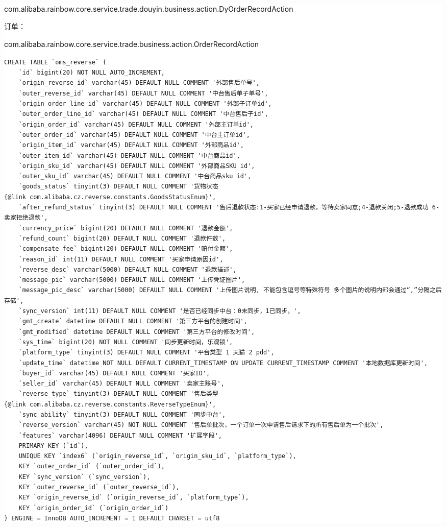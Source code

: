 com.alibaba.rainbow.core.service.trade.douyin.business.action.DyOrderRecordAction

订单：

com.alibaba.rainbow.core.service.trade.business.action.OrderRecordAction

```mysql
CREATE TABLE `oms_reverse` (
	`id` bigint(20) NOT NULL AUTO_INCREMENT,
	`origin_reverse_id` varchar(45) DEFAULT NULL COMMENT '外部售后单号',
	`outer_reverse_id` varchar(45) DEFAULT NULL COMMENT '中台售后单子单号',
	`origin_order_line_id` varchar(45) DEFAULT NULL COMMENT '外部子订单id',
	`outer_order_line_id` varchar(45) DEFAULT NULL COMMENT '中台售后子id',
	`origin_order_id` varchar(45) DEFAULT NULL COMMENT '外部主订单id',
	`outer_order_id` varchar(45) DEFAULT NULL COMMENT '中台主订单id',
	`origin_item_id` varchar(45) DEFAULT NULL COMMENT '外部商品id',
	`outer_item_id` varchar(45) DEFAULT NULL COMMENT '中台商品id',
	`origin_sku_id` varchar(45) DEFAULT NULL COMMENT '外部商品SKU id',
	`outer_sku_id` varchar(45) DEFAULT NULL COMMENT '中台商品sku id',
	`goods_status` tinyint(3) DEFAULT NULL COMMENT '货物状态
{@link com.alibaba.cz.reverse.constants.GoodsStatusEnum}',
	`after_refund_status` tinyint(3) DEFAULT NULL COMMENT '售后退款状态:1-买家已经申请退款，等待卖家同意;4-退款关闭;5-退款成功 6-卖家拒绝退款',
	`currency_price` bigint(20) DEFAULT NULL COMMENT '退款金额',
	`refund_count` bigint(20) DEFAULT NULL COMMENT '退款件数',
	`compensate_fee` bigint(20) DEFAULT NULL COMMENT '赔付金额',
	`reason_id` int(11) DEFAULT NULL COMMENT '买家申请原因id',
	`reverse_desc` varchar(5000) DEFAULT NULL COMMENT '退款描述',
	`message_pic` varchar(5000) DEFAULT NULL COMMENT '上传凭证图片',
	`message_pic_desc` varchar(5000) DEFAULT NULL COMMENT '上传图片说明, 不能包含逗号等特殊符号 多个图片的说明内部会通过“,”分隔之后存储',
	`sync_version` int(11) DEFAULT NULL COMMENT '是否已经同步中台：0未同步，1已同步，',
	`gmt_create` datetime DEFAULT NULL COMMENT '第三方平台的创建时间',
	`gmt_modified` datetime DEFAULT NULL COMMENT '第三方平台的修改时间',
	`sys_time` bigint(20) NOT NULL COMMENT '同步更新时间，乐观锁',
	`platform_type` tinyint(3) DEFAULT NULL COMMENT '平台类型 1 天猫 2 pdd',
	`update_time` datetime NOT NULL DEFAULT CURRENT_TIMESTAMP ON UPDATE CURRENT_TIMESTAMP COMMENT '本地数据库更新时间',
	`buyer_id` varchar(45) DEFAULT NULL COMMENT '买家ID',
	`seller_id` varchar(45) DEFAULT NULL COMMENT '卖家主账号',
	`reverse_type` tinyint(3) DEFAULT NULL COMMENT '售后类型
{@link com.alibaba.cz.reverse.constants.ReverseTypeEnum}',
	`sync_ability` tinyint(3) DEFAULT NULL COMMENT '同步中台',
	`reverse_version` varchar(45) NOT NULL COMMENT '售后单批次，一个订单一次申请售后请求下的所有售后单为一个批次',
	`features` varchar(4096) DEFAULT NULL COMMENT '扩展字段',
	PRIMARY KEY (`id`),
	UNIQUE KEY `index6` (`origin_reverse_id`, `origin_sku_id`, `platform_type`),
	KEY `outer_order_id` (`outer_order_id`),
	KEY `sync_version` (`sync_version`),
	KEY `outer_reverse_id` (`outer_reverse_id`),
	KEY `origin_reverse_id` (`origin_reverse_id`, `platform_type`),
	KEY `origin_order_id` (`origin_order_id`)
) ENGINE = InnoDB AUTO_INCREMENT = 1 DEFAULT CHARSET = utf8  
```
